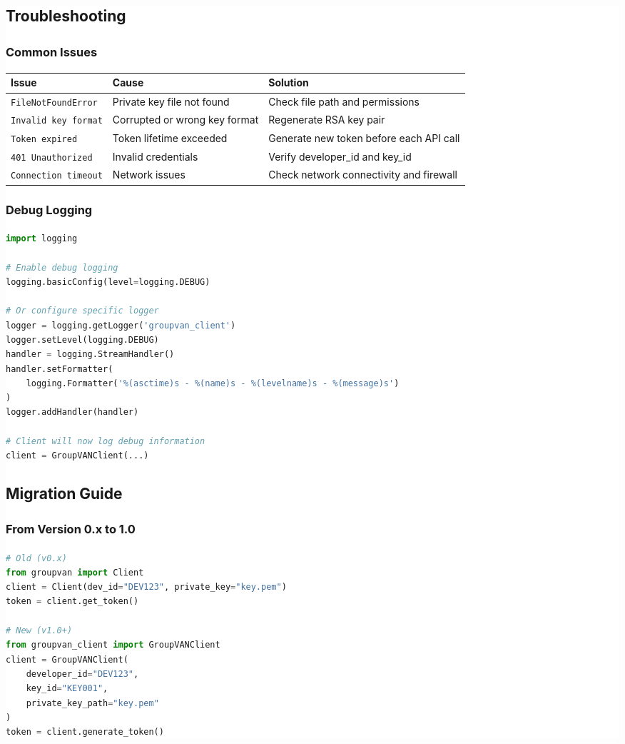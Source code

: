 ## Troubleshooting

### Common Issues

| Issue | Cause | Solution |
|:------|:------|:---------|
| `FileNotFoundError` | Private key file not found | Check file path and permissions |
| `Invalid key format` | Corrupted or wrong key format | Regenerate RSA key pair |
| `Token expired` | Token lifetime exceeded | Generate new token before each API call |
| `401 Unauthorized` | Invalid credentials | Verify developer_id and key_id |
| `Connection timeout` | Network issues | Check network connectivity and firewall |

### Debug Logging

```python
import logging

# Enable debug logging
logging.basicConfig(level=logging.DEBUG)

# Or configure specific logger
logger = logging.getLogger('groupvan_client')
logger.setLevel(logging.DEBUG)
handler = logging.StreamHandler()
handler.setFormatter(
    logging.Formatter('%(asctime)s - %(name)s - %(levelname)s - %(message)s')
)
logger.addHandler(handler)

# Client will now log debug information
client = GroupVANClient(...)
```

## Migration Guide

### From Version 0.x to 1.0

```python
# Old (v0.x)
from groupvan import Client
client = Client(dev_id="DEV123", private_key="key.pem")
token = client.get_token()

# New (v1.0+)
from groupvan_client import GroupVANClient
client = GroupVANClient(
    developer_id="DEV123",
    key_id="KEY001",
    private_key_path="key.pem"
)
token = client.generate_token()
```
